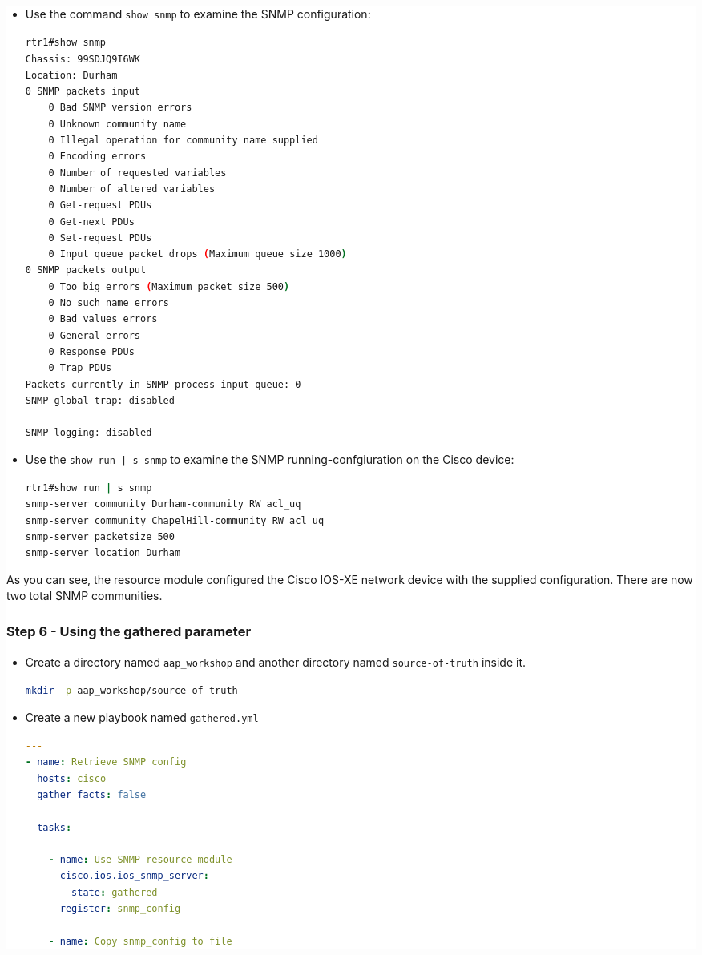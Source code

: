 * Use the command `show snmp` to examine the SNMP configuration:

  ```bash
  rtr1#show snmp
  Chassis: 99SDJQ9I6WK
  Location: Durham
  0 SNMP packets input
      0 Bad SNMP version errors
      0 Unknown community name
      0 Illegal operation for community name supplied
      0 Encoding errors
      0 Number of requested variables
      0 Number of altered variables
      0 Get-request PDUs
      0 Get-next PDUs
      0 Set-request PDUs
      0 Input queue packet drops (Maximum queue size 1000)
  0 SNMP packets output
      0 Too big errors (Maximum packet size 500)
      0 No such name errors
      0 Bad values errors
      0 General errors
      0 Response PDUs
      0 Trap PDUs
  Packets currently in SNMP process input queue: 0
  SNMP global trap: disabled

  SNMP logging: disabled
  ```

* Use the `show run | s snmp` to examine the SNMP running-confgiuration on the Cisco device:

  ```bash
  rtr1#show run | s snmp
  snmp-server community Durham-community RW acl_uq
  snmp-server community ChapelHill-community RW acl_uq
  snmp-server packetsize 500
  snmp-server location Durham
  ```

As you can see, the resource module configured the Cisco IOS-XE network device with the supplied configuration.  There are now two total SNMP communities.

### Step 6 - Using the gathered parameter

* Create a directory named `aap_workshop` and another directory named `source-of-truth` inside it.
  
  ```bash
  mkdir -p aap_workshop/source-of-truth
  ```

* Create a new playbook named `gathered.yml`



  ```yaml
  ---
  - name: Retrieve SNMP config
    hosts: cisco
    gather_facts: false

    tasks:

      - name: Use SNMP resource module
        cisco.ios.ios_snmp_server:
          state: gathered
        register: snmp_config

      - name: Copy snmp_config to file
  ```
